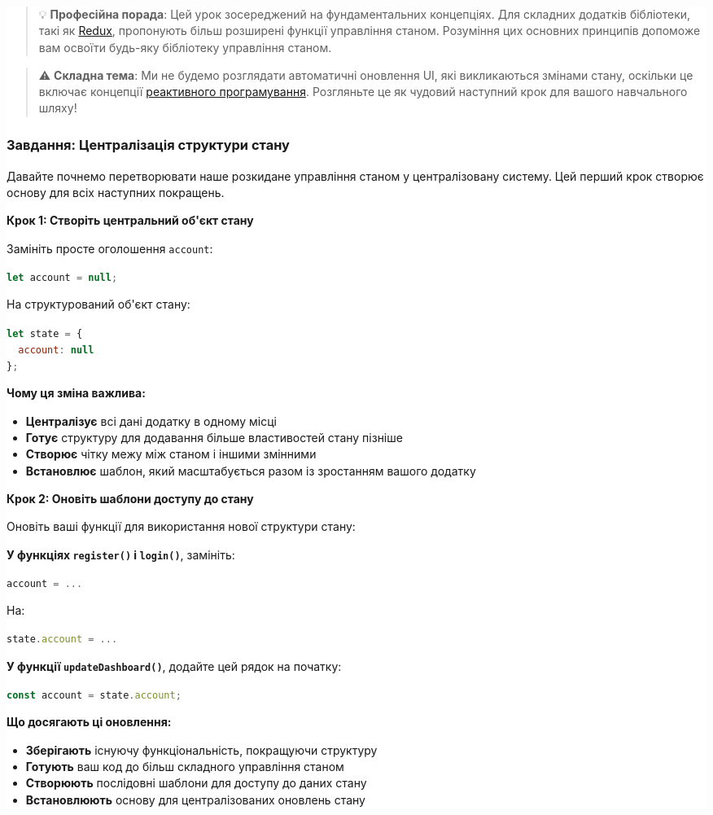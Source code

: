 > 💡 **Професійна порада**: Цей урок зосереджений на фундаментальних концепціях. Для складних додатків бібліотеки, такі як [Redux](https://redux.js.org), пропонують більш розширені функції управління станом. Розуміння цих основних принципів допоможе вам освоїти будь-яку бібліотеку управління станом.

> ⚠️ **Складна тема**: Ми не будемо розглядати автоматичні оновлення UI, які викликаються змінами стану, оскільки це включає концепції [реактивного програмування](https://en.wikipedia.org/wiki/Reactive_programming). Розгляньте це як чудовий наступний крок для вашого навчального шляху!

### Завдання: Централізація структури стану

Давайте почнемо перетворювати наше розкидане управління станом у централізовану систему. Цей перший крок створює основу для всіх наступних покращень.

**Крок 1: Створіть центральний об'єкт стану**

Замініть просте оголошення `account`:

```js
let account = null;
```

На структурований об'єкт стану:

```js
let state = {
  account: null
};
```

**Чому ця зміна важлива:**
- **Централізує** всі дані додатку в одному місці
- **Готує** структуру для додавання більше властивостей стану пізніше
- **Створює** чітку межу між станом і іншими змінними
- **Встановлює** шаблон, який масштабується разом із зростанням вашого додатку

**Крок 2: Оновіть шаблони доступу до стану**

Оновіть ваші функції для використання нової структури стану:

**У функціях `register()` і `login()`**, замініть:
```js
account = ...
```

На:
```js
state.account = ...
```

**У функції `updateDashboard()`**, додайте цей рядок на початку:
```js
const account = state.account;
```

**Що досягають ці оновлення:**
- **Зберігають** існуючу функціональність, покращуючи структуру
- **Готують** ваш код до більш складного управління станом
- **Створюють** послідовні шаблони для доступу до даних стану
- **Встановлюють** основу для централізованих оновлень стану
